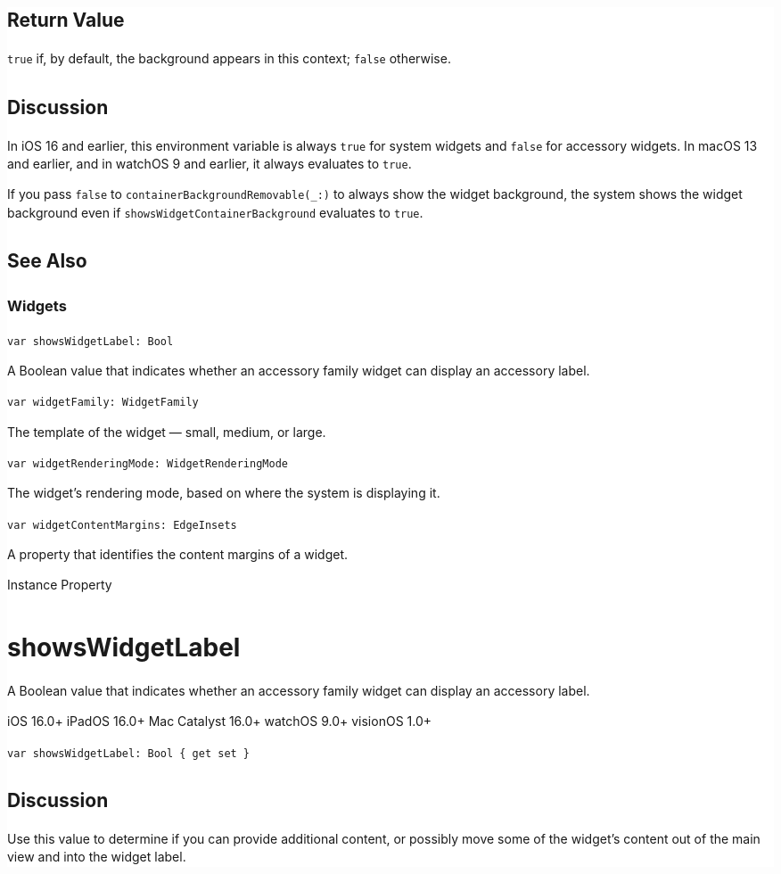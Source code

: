 ## Return Value

`true` if, by default, the background appears in this context; `false`
otherwise.

## Discussion

In iOS 16 and earlier, this environment variable is always `true` for system
widgets and `false` for accessory widgets. In macOS 13 and earlier, and in
watchOS 9 and earlier, it always evaluates to `true`.

If you pass `false` to `containerBackgroundRemovable(_:)` to always show the
widget background, the system shows the widget background even if
`showsWidgetContainerBackground` evaluates to `true`.

## See Also

### Widgets

`var showsWidgetLabel: Bool`

A Boolean value that indicates whether an accessory family widget can display
an accessory label.

`var widgetFamily: WidgetFamily`

The template of the widget — small, medium, or large.

`var widgetRenderingMode: WidgetRenderingMode`

The widget’s rendering mode, based on where the system is displaying it.

`var widgetContentMargins: EdgeInsets`

A property that identifies the content margins of a widget.

Instance Property

# showsWidgetLabel

A Boolean value that indicates whether an accessory family widget can display
an accessory label.

iOS 16.0+  iPadOS 16.0+  Mac Catalyst 16.0+  watchOS 9.0+  visionOS 1.0+

    
    
    var showsWidgetLabel: Bool { get set }

## Discussion

Use this value to determine if you can provide additional content, or possibly
move some of the widget’s content out of the main view and into the widget
label.
